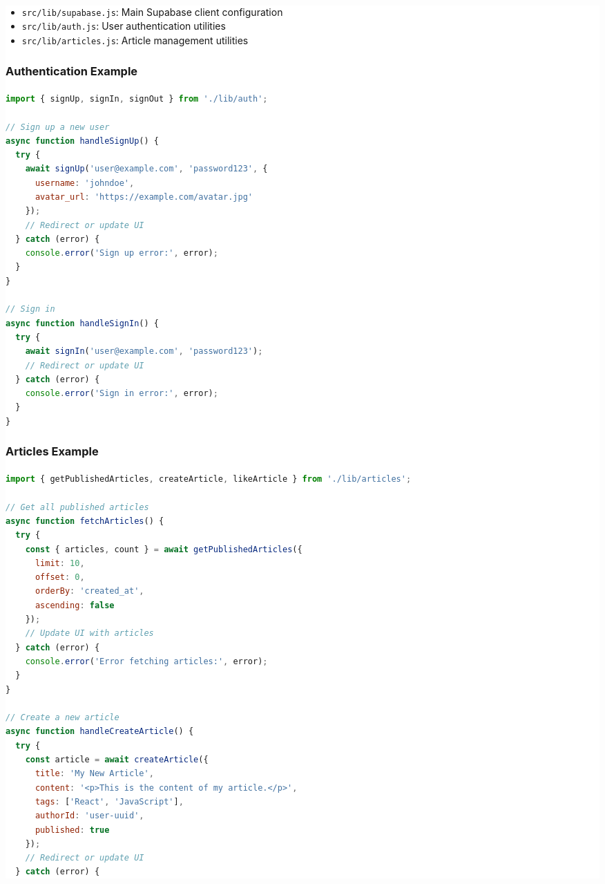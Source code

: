 - `src/lib/supabase.js`: Main Supabase client configuration
- `src/lib/auth.js`: User authentication utilities
- `src/lib/articles.js`: Article management utilities

### Authentication Example

```javascript
import { signUp, signIn, signOut } from './lib/auth';

// Sign up a new user
async function handleSignUp() {
  try {
    await signUp('user@example.com', 'password123', {
      username: 'johndoe',
      avatar_url: 'https://example.com/avatar.jpg'
    });
    // Redirect or update UI
  } catch (error) {
    console.error('Sign up error:', error);
  }
}

// Sign in
async function handleSignIn() {
  try {
    await signIn('user@example.com', 'password123');
    // Redirect or update UI
  } catch (error) {
    console.error('Sign in error:', error);
  }
}
```

### Articles Example

```javascript
import { getPublishedArticles, createArticle, likeArticle } from './lib/articles';

// Get all published articles
async function fetchArticles() {
  try {
    const { articles, count } = await getPublishedArticles({
      limit: 10,
      offset: 0,
      orderBy: 'created_at',
      ascending: false
    });
    // Update UI with articles
  } catch (error) {
    console.error('Error fetching articles:', error);
  }
}

// Create a new article
async function handleCreateArticle() {
  try {
    const article = await createArticle({
      title: 'My New Article',
      content: '<p>This is the content of my article.</p>',
      tags: ['React', 'JavaScript'],
      authorId: 'user-uuid',
      published: true
    });
    // Redirect or update UI
  } catch (error) {
```